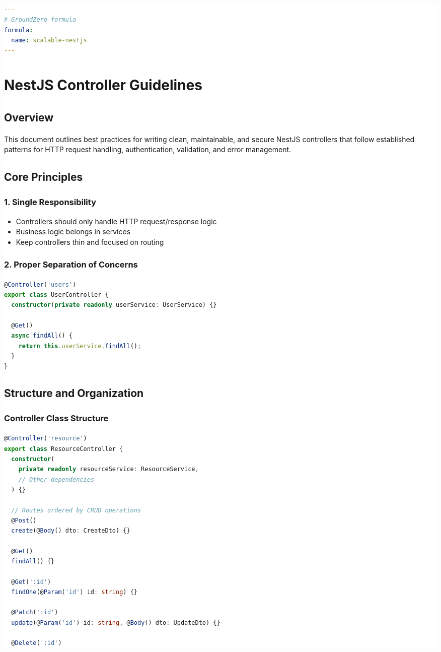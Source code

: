 ```yaml
---
# GroundZero formula
formula:
  name: scalable-nestjs
---
```


# NestJS Controller Guidelines

## Overview
This document outlines best practices for writing clean, maintainable, and secure NestJS controllers that follow established patterns for HTTP request handling, authentication, validation, and error management.

## Core Principles

### 1. Single Responsibility
- Controllers should only handle HTTP request/response logic
- Business logic belongs in services
- Keep controllers thin and focused on routing

### 2. Proper Separation of Concerns
```typescript
@Controller('users')
export class UserController {
  constructor(private readonly userService: UserService) {}

  @Get()
  async findAll() {
    return this.userService.findAll();
  }
}
```

## Structure and Organization

### Controller Class Structure
```typescript
@Controller('resource')
export class ResourceController {
  constructor(
    private readonly resourceService: ResourceService,
    // Other dependencies
  ) {}

  // Routes ordered by CRUD operations
  @Post()
  create(@Body() dto: CreateDto) {}

  @Get()
  findAll() {}

  @Get(':id')
  findOne(@Param('id') id: string) {}

  @Patch(':id')
  update(@Param('id') id: string, @Body() dto: UpdateDto) {}

  @Delete(':id')
```